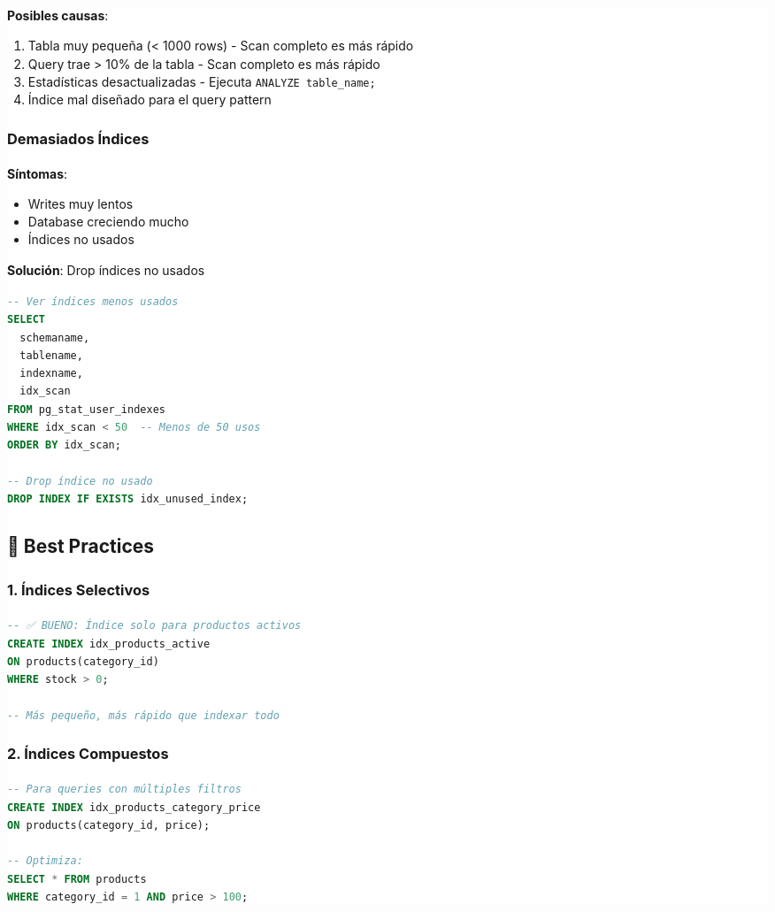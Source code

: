 **Posibles causas**:
1. Tabla muy pequeña (< 1000 rows) - Scan completo es más rápido
2. Query trae > 10% de la tabla - Scan completo es más rápido
3. Estadísticas desactualizadas - Ejecuta `ANALYZE table_name;`
4. Índice mal diseñado para el query pattern

### Demasiados Índices

**Síntomas**:
- Writes muy lentos
- Database creciendo mucho
- Índices no usados

**Solución**: Drop índices no usados

```sql
-- Ver índices menos usados
SELECT
  schemaname,
  tablename,
  indexname,
  idx_scan
FROM pg_stat_user_indexes
WHERE idx_scan < 50  -- Menos de 50 usos
ORDER BY idx_scan;

-- Drop índice no usado
DROP INDEX IF EXISTS idx_unused_index;
```

## 🎯 Best Practices

### 1. Índices Selectivos

```sql
-- ✅ BUENO: Índice solo para productos activos
CREATE INDEX idx_products_active 
ON products(category_id) 
WHERE stock > 0;

-- Más pequeño, más rápido que indexar todo
```

### 2. Índices Compuestos

```sql
-- Para queries con múltiples filtros
CREATE INDEX idx_products_category_price 
ON products(category_id, price);

-- Optimiza:
SELECT * FROM products 
WHERE category_id = 1 AND price > 100;
```
